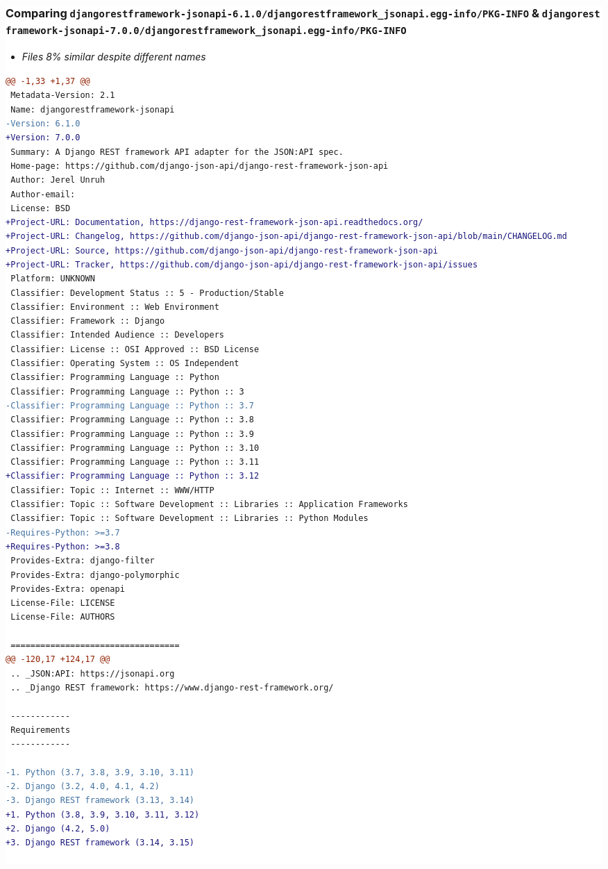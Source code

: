 ### Comparing `djangorestframework-jsonapi-6.1.0/djangorestframework_jsonapi.egg-info/PKG-INFO` & `djangorestframework-jsonapi-7.0.0/djangorestframework_jsonapi.egg-info/PKG-INFO`

 * *Files 8% similar despite different names*

```diff
@@ -1,33 +1,37 @@
 Metadata-Version: 2.1
 Name: djangorestframework-jsonapi
-Version: 6.1.0
+Version: 7.0.0
 Summary: A Django REST framework API adapter for the JSON:API spec.
 Home-page: https://github.com/django-json-api/django-rest-framework-json-api
 Author: Jerel Unruh
 Author-email: 
 License: BSD
+Project-URL: Documentation, https://django-rest-framework-json-api.readthedocs.org/
+Project-URL: Changelog, https://github.com/django-json-api/django-rest-framework-json-api/blob/main/CHANGELOG.md
+Project-URL: Source, https://github.com/django-json-api/django-rest-framework-json-api
+Project-URL: Tracker, https://github.com/django-json-api/django-rest-framework-json-api/issues
 Platform: UNKNOWN
 Classifier: Development Status :: 5 - Production/Stable
 Classifier: Environment :: Web Environment
 Classifier: Framework :: Django
 Classifier: Intended Audience :: Developers
 Classifier: License :: OSI Approved :: BSD License
 Classifier: Operating System :: OS Independent
 Classifier: Programming Language :: Python
 Classifier: Programming Language :: Python :: 3
-Classifier: Programming Language :: Python :: 3.7
 Classifier: Programming Language :: Python :: 3.8
 Classifier: Programming Language :: Python :: 3.9
 Classifier: Programming Language :: Python :: 3.10
 Classifier: Programming Language :: Python :: 3.11
+Classifier: Programming Language :: Python :: 3.12
 Classifier: Topic :: Internet :: WWW/HTTP
 Classifier: Topic :: Software Development :: Libraries :: Application Frameworks
 Classifier: Topic :: Software Development :: Libraries :: Python Modules
-Requires-Python: >=3.7
+Requires-Python: >=3.8
 Provides-Extra: django-filter
 Provides-Extra: django-polymorphic
 Provides-Extra: openapi
 License-File: LICENSE
 License-File: AUTHORS
 
 ==================================
@@ -120,17 +124,17 @@
 .. _JSON:API: https://jsonapi.org
 .. _Django REST framework: https://www.django-rest-framework.org/
 
 ------------
 Requirements
 ------------
 
-1. Python (3.7, 3.8, 3.9, 3.10, 3.11)
-2. Django (3.2, 4.0, 4.1, 4.2)
-3. Django REST framework (3.13, 3.14)
+1. Python (3.8, 3.9, 3.10, 3.11, 3.12)
+2. Django (4.2, 5.0)
+3. Django REST framework (3.14, 3.15)
 
```